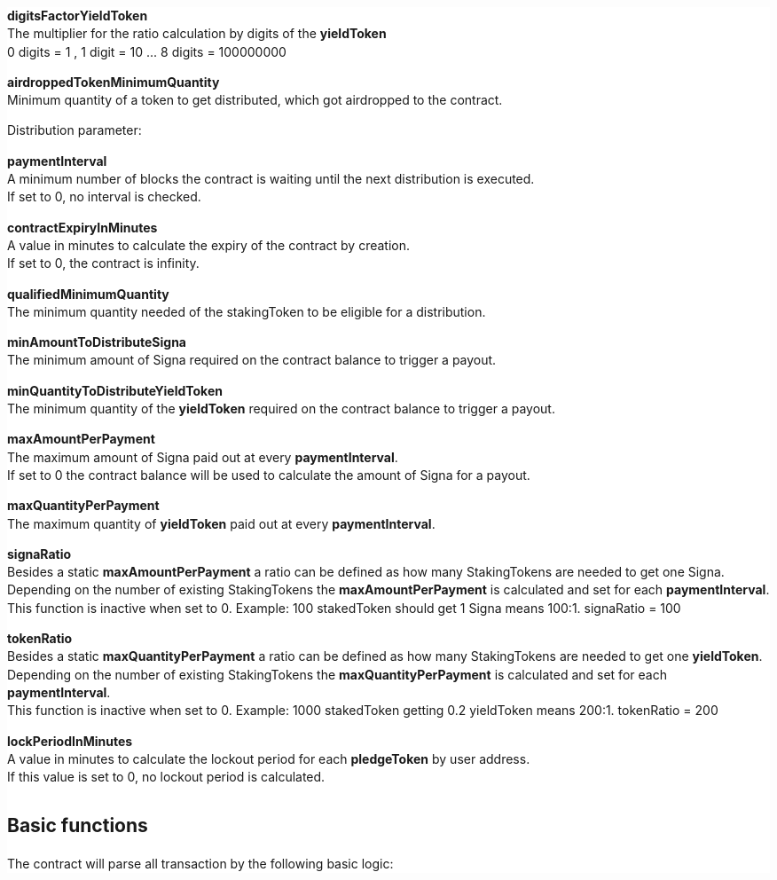 **digitsFactorYieldToken**
<br>The multiplier for the ratio calculation by digits of the **yieldToken**<br/>
0 digits = 1 , 1 digit = 10 ... 8 digits = 100000000

**airdroppedTokenMinimumQuantity**
<br>Minimum quantity of a token to get distributed, which got airdropped to the contract.<br/>

Distribution parameter:

**paymentInterval**
<br>A minimum number of blocks the contract is waiting until the next distribution is executed.<br/>
If set to 0, no interval is checked.

**contractExpiryInMinutes**
<br>A value in minutes to calculate the expiry of the contract by creation.<br/>
If set to 0, the contract is infinity.

**qualifiedMinimumQuantity**
<br>The minimum quantity needed of the stakingToken to be eligible for a distribution.<br/>

**minAmountToDistributeSigna**
<br>The minimum amount of Signa required on the contract balance to trigger a payout.<br/>

**minQuantityToDistributeYieldToken**
<br>The minimum quantity of the **yieldToken** required on the contract balance to trigger a payout.<br/>

**maxAmountPerPayment**
<br>The maximum amount of Signa paid out at every **paymentInterval**.<br/>
If set to 0  the contract balance will be used to calculate the amount of Signa for a payout.

**maxQuantityPerPayment**
<br>The maximum quantity of **yieldToken** paid out at every **paymentInterval**.<br/>

**signaRatio**
<br>Besides a static **maxAmountPerPayment** a ratio can be defined as how many StakingTokens are needed to get one Signa. Depending on the number of existing StakingTokens the **maxAmountPerPayment** is calculated and set for each **paymentInterval**.<br/>
This function is inactive when set to 0.
Example: 100 stakedToken should get 1 Signa  means 100:1. signaRatio = 100

**tokenRatio**
<br>Besides a static **maxQuantityPerPayment** a ratio can be defined as how many StakingTokens are needed to get one **yieldToken**. Depending on the number of existing StakingTokens the **maxQuantityPerPayment** is calculated and set for each **paymentInterval**.<br/>
This function is inactive when set to 0.
Example: 1000 stakedToken getting 0.2 yieldToken means 200:1. tokenRatio = 200

**lockPeriodInMinutes**
<br>A value in minutes to calculate the lockout period for each **pledgeToken** by user address.<br/>
If this value is set to 0, no lockout period is calculated.

## Basic functions 
The contract will parse all transaction by the following basic logic:
